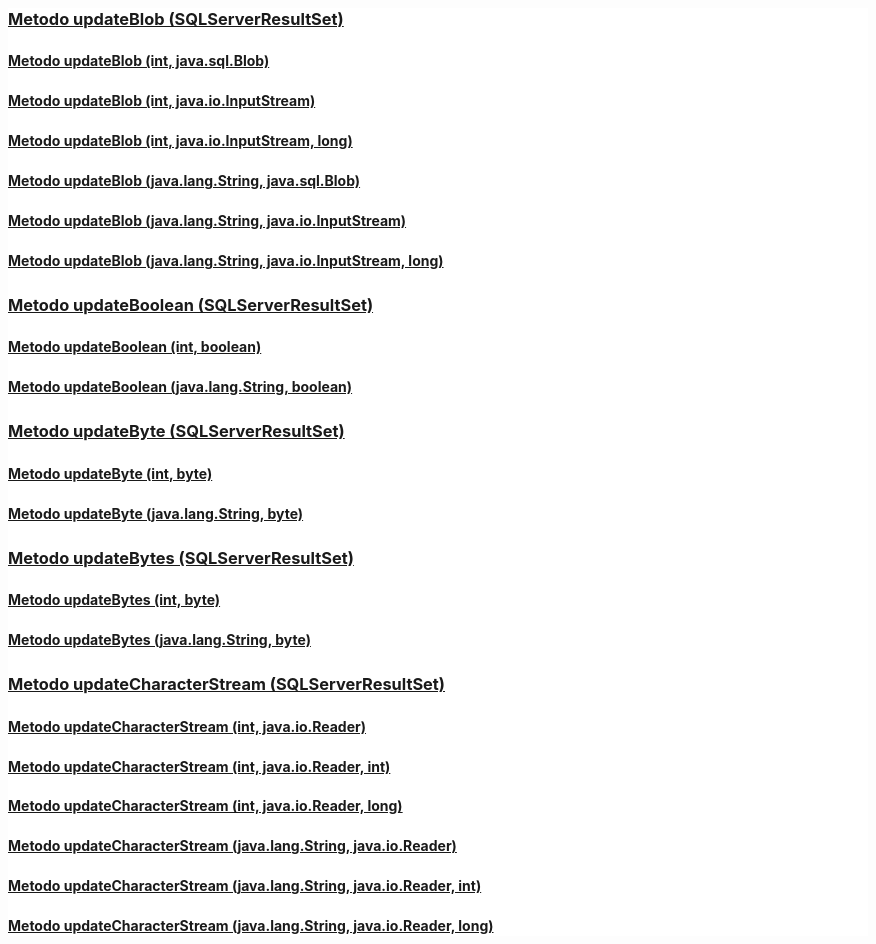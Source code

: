 ### [Metodo updateBlob (SQLServerResultSet)](updateblob-method-sqlserverresultset.md)
#### [Metodo updateBlob (int, java.sql.Blob)](updateblob-method-int-java-sql-blob.md)
#### [Metodo updateBlob (int, java.io.InputStream)](updateblob-method-int-java-io-inputstream.md)
#### [Metodo updateBlob (int, java.io.InputStream, long)](updateblob-method-int-java-io-inputstream-long.md)
#### [Metodo updateBlob (java.lang.String, java.sql.Blob)](updateblob-method-java-lang-string-java-sql-blob.md)
#### [Metodo updateBlob (java.lang.String, java.io.InputStream)](updateblob-method-java-lang-string-java-io-inputstream.md)
#### [Metodo updateBlob (java.lang.String, java.io.InputStream, long)](updateblob-method-java-lang-string-java-io-inputstream-long.md)
### [Metodo updateBoolean (SQLServerResultSet)](updateboolean-method-sqlserverresultset.md)
#### [Metodo updateBoolean (int, boolean)](updateboolean-method-int-boolean.md)
#### [Metodo updateBoolean (java.lang.String, boolean)](updateboolean-method-java-lang-string-boolean.md)
### [Metodo updateByte (SQLServerResultSet)](updatebyte-method-sqlserverresultset.md)
#### [Metodo updateByte (int, byte)](updatebyte-method-int-byte.md)
#### [Metodo updateByte (java.lang.String, byte)](updatebyte-method-java-lang-string-byte.md)
### [Metodo updateBytes (SQLServerResultSet)](updatebytes-method-sqlserverresultset.md)
#### [Metodo updateBytes (int, byte)](updatebytes-method-int-byte.md)
#### [Metodo updateBytes (java.lang.String, byte)](updatebytes-method-java-lang-string-byte.md)
### [Metodo updateCharacterStream (SQLServerResultSet)](updatecharacterstream-method-sqlserverresultset.md)
#### [Metodo updateCharacterStream (int, java.io.Reader)](updatecharacterstream-method-int-java-io-reader.md)
#### [Metodo updateCharacterStream (int, java.io.Reader, int)](updatecharacterstream-method-int-java-io-reader-int.md)
#### [Metodo updateCharacterStream (int, java.io.Reader, long)](updatecharacterstream-method-int-java-io-reader-long.md)
#### [Metodo updateCharacterStream (java.lang.String, java.io.Reader)](updatecharacterstream-method-java-lang-string-java-io-reader.md)
#### [Metodo updateCharacterStream (java.lang.String, java.io.Reader, int)](updatecharacterstream-method-java-lang-string-java-io-reader-int.md)
#### [Metodo updateCharacterStream (java.lang.String, java.io.Reader, long)](updatecharacterstream-method-java-lang-string-java-io-reader-long.md)